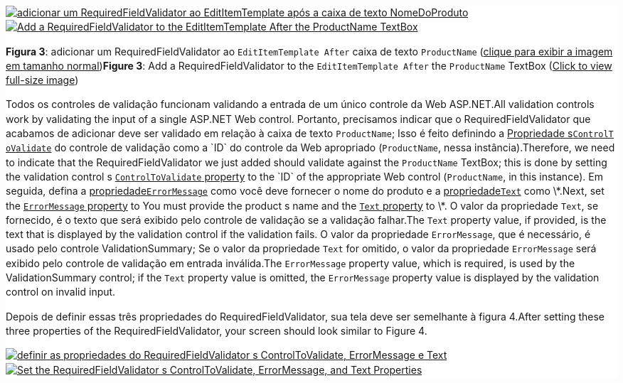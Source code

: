 <span data-ttu-id="efdea-154">[![adicionar um RequiredFieldValidator ao EditItemTemplate após a caixa de texto NomeDoProduto](adding-validation-controls-to-the-datalist-s-editing-interface-cs/_static/image8.png)](adding-validation-controls-to-the-datalist-s-editing-interface-cs/_static/image7.png)</span><span class="sxs-lookup"><span data-stu-id="efdea-154">[![Add a RequiredFieldValidator to the EditItemTemplate After the ProductName TextBox](adding-validation-controls-to-the-datalist-s-editing-interface-cs/_static/image8.png)](adding-validation-controls-to-the-datalist-s-editing-interface-cs/_static/image7.png)</span></span>

<span data-ttu-id="efdea-155">**Figura 3**: adicionar um RequiredFieldValidator ao `EditItemTemplate After` caixa de texto `ProductName` ([clique para exibir a imagem em tamanho normal](adding-validation-controls-to-the-datalist-s-editing-interface-cs/_static/image9.png))</span><span class="sxs-lookup"><span data-stu-id="efdea-155">**Figure 3**: Add a RequiredFieldValidator to the `EditItemTemplate After` the `ProductName` TextBox ([Click to view full-size image](adding-validation-controls-to-the-datalist-s-editing-interface-cs/_static/image9.png))</span></span>

<span data-ttu-id="efdea-156">Todos os controles de validação funcionam validando a entrada de um único controle da Web ASP.NET.</span><span class="sxs-lookup"><span data-stu-id="efdea-156">All validation controls work by validating the input of a single ASP.NET Web control.</span></span> <span data-ttu-id="efdea-157">Portanto, precisamos indicar que o RequiredFieldValidator que acabamos de adicionar deve ser validado em relação à caixa de texto `ProductName`; Isso é feito definindo a [Propriedade s`ControlToValidate`](https://msdn.microsoft.com/library/system.web.ui.webcontrols.basevalidator.controltovalidate(VS.80).aspx) do controle de validação como a `ID` do controle da Web apropriado (`ProductName`, nessa instância).</span><span class="sxs-lookup"><span data-stu-id="efdea-157">Therefore, we need to indicate that the RequiredFieldValidator we just added should validate against the `ProductName` TextBox; this is done by setting the validation control s [`ControlToValidate` property](https://msdn.microsoft.com/library/system.web.ui.webcontrols.basevalidator.controltovalidate(VS.80).aspx) to the `ID` of the appropriate Web control (`ProductName`, in this instance).</span></span> <span data-ttu-id="efdea-158">Em seguida, defina a [propriedade`ErrorMessage`](https://msdn.microsoft.com/library/system.web.ui.webcontrols.basevalidator.errormessage(VS.80).aspx) como você deve fornecer o nome do produto e a [propriedade`Text`](https://msdn.microsoft.com/library/system.web.ui.webcontrols.basevalidator.text(VS.80).aspx) como \*.</span><span class="sxs-lookup"><span data-stu-id="efdea-158">Next, set the [`ErrorMessage` property](https://msdn.microsoft.com/library/system.web.ui.webcontrols.basevalidator.errormessage(VS.80).aspx) to You must provide the product s name and the [`Text` property](https://msdn.microsoft.com/library/system.web.ui.webcontrols.basevalidator.text(VS.80).aspx) to \*.</span></span> <span data-ttu-id="efdea-159">O valor da propriedade `Text`, se fornecido, é o texto que será exibido pelo controle de validação se a validação falhar.</span><span class="sxs-lookup"><span data-stu-id="efdea-159">The `Text` property value, if provided, is the text that is displayed by the validation control if the validation fails.</span></span> <span data-ttu-id="efdea-160">O valor da propriedade `ErrorMessage`, que é necessário, é usado pelo controle ValidationSummary; Se o valor da propriedade `Text` for omitido, o valor da propriedade `ErrorMessage` será exibido pelo controle de validação em entrada inválida.</span><span class="sxs-lookup"><span data-stu-id="efdea-160">The `ErrorMessage` property value, which is required, is used by the ValidationSummary control; if the `Text` property value is omitted, the `ErrorMessage` property value is displayed by the validation control on invalid input.</span></span>

<span data-ttu-id="efdea-161">Depois de definir essas três propriedades do RequiredFieldValidator, sua tela deve ser semelhante à figura 4.</span><span class="sxs-lookup"><span data-stu-id="efdea-161">After setting these three properties of the RequiredFieldValidator, your screen should look similar to Figure 4.</span></span>

<span data-ttu-id="efdea-162">[![definir as propriedades do RequiredFieldValidator s ControlToValidate, ErrorMessage e Text](adding-validation-controls-to-the-datalist-s-editing-interface-cs/_static/image11.png)](adding-validation-controls-to-the-datalist-s-editing-interface-cs/_static/image10.png)</span><span class="sxs-lookup"><span data-stu-id="efdea-162">[![Set the RequiredFieldValidator s ControlToValidate, ErrorMessage, and Text Properties](adding-validation-controls-to-the-datalist-s-editing-interface-cs/_static/image11.png)](adding-validation-controls-to-the-datalist-s-editing-interface-cs/_static/image10.png)</span></span>
